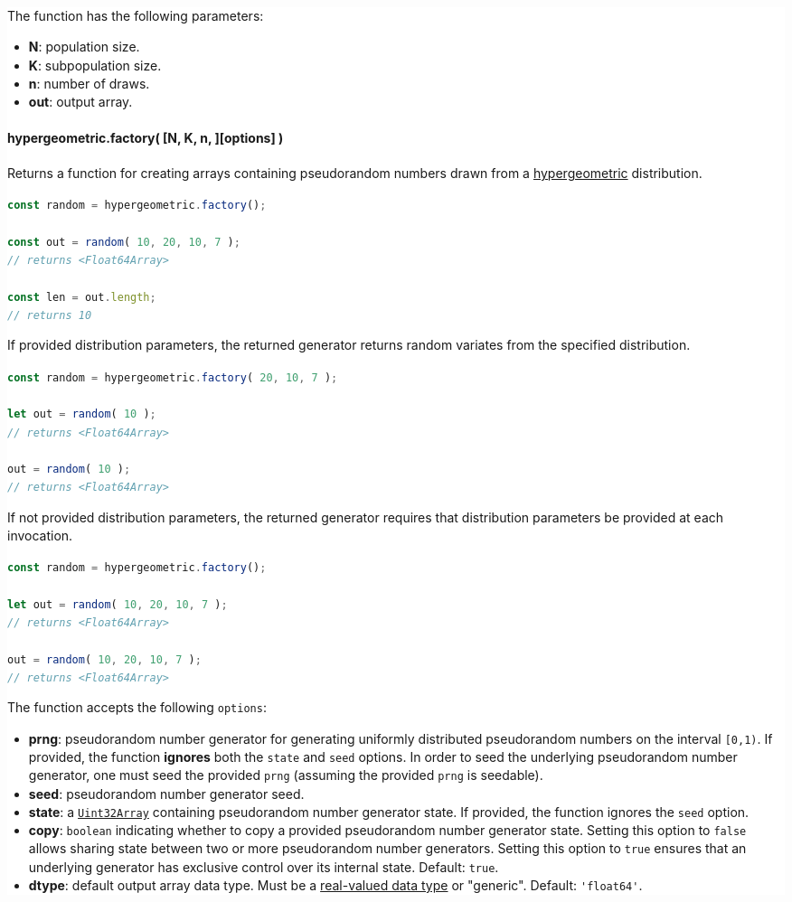 The function has the following parameters:

-   **N**: population size.
-   **K**: subpopulation size.
-   **n**: number of draws.
-   **out**: output array.

#### hypergeometric.factory( \[N, K, n, ]\[options] )

Returns a function for creating arrays containing pseudorandom numbers drawn from a [hypergeometric][@stdlib/random/base/hypergeometric] distribution.

```javascript
const random = hypergeometric.factory();

const out = random( 10, 20, 10, 7 );
// returns <Float64Array>

const len = out.length;
// returns 10
```

If provided distribution parameters, the returned generator returns random variates from the specified distribution.

```javascript
const random = hypergeometric.factory( 20, 10, 7 );

let out = random( 10 );
// returns <Float64Array>

out = random( 10 );
// returns <Float64Array>
```

If not provided distribution parameters, the returned generator requires that distribution parameters be provided at each invocation.

```javascript
const random = hypergeometric.factory();

let out = random( 10, 20, 10, 7 );
// returns <Float64Array>

out = random( 10, 20, 10, 7 );
// returns <Float64Array>
```

The function accepts the following `options`:

-   **prng**: pseudorandom number generator for generating uniformly distributed pseudorandom numbers on the interval `[0,1)`. If provided, the function **ignores** both the `state` and `seed` options. In order to seed the underlying pseudorandom number generator, one must seed the provided `prng` (assuming the provided `prng` is seedable).
-   **seed**: pseudorandom number generator seed.
-   **state**: a [`Uint32Array`][@stdlib/array/uint32] containing pseudorandom number generator state. If provided, the function ignores the `seed` option.
-   **copy**: `boolean` indicating whether to copy a provided pseudorandom number generator state. Setting this option to `false` allows sharing state between two or more pseudorandom number generators. Setting this option to `true` ensures that an underlying generator has exclusive control over its internal state. Default: `true`.
-   **dtype**: default output array data type. Must be a [real-valued data type][@stdlib/array/typed-real-dtypes] or "generic". Default: `'float64'`.


[@stdlib/random/base/hypergeometric]: https://github.com/stdlib-js/stdlib/tree/develop/lib/node_modules/%40stdlib/random/base/hypergeometric
[@stdlib/array/typed-real-dtypes]: https://github.com/stdlib-js/stdlib/tree/develop/lib/node_modules/%40stdlib/array/typed-real-dtypes
[@stdlib/array/uint32]: https://github.com/stdlib-js/stdlib/tree/develop/lib/node_modules/%40stdlib/array/uint32
[@stdlib/array/float64]: https://github.com/stdlib-js/stdlib/tree/develop/lib/node_modules/%40stdlib/array/float64